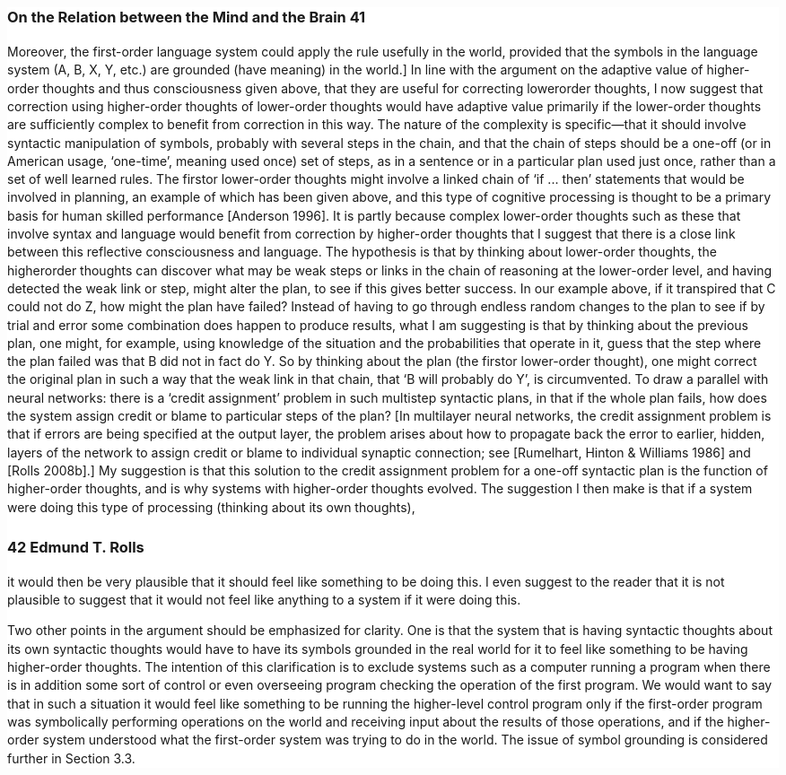 
### On the Relation between the Mind and the Brain 41 

Moreover, the first-order language system could apply the rule usefully in the world, provided that the symbols in the language system (A, B, X, Y, etc.) are grounded (have meaning) in the world.] In line with the argument on the adaptive value of higher-order thoughts and thus consciousness given above, that they are useful for correcting lowerorder thoughts, I now suggest that correction using higher-order thoughts of lower-order thoughts would have adaptive value primarily if the lower-order thoughts are sufficiently complex to benefit from correction in this way. The nature of the complexity is specific—that it should involve syntactic manipulation of symbols, probably with several steps in the chain, and that the chain of steps should be a one-off (or in American usage, ‘one-time’, meaning used once) set of steps, as in a sentence or in a particular plan used just once, rather than a set of well learned rules. The firstor lower-order thoughts might involve a linked chain of ‘if ... then’ statements that would be involved in planning, an example of which has been given above, and this type of cognitive processing is thought to be a primary basis for human skilled performance [Anderson 1996]. It is partly because complex lower-order thoughts such as these that involve syntax and language would benefit from correction by higher-order thoughts that I suggest that there is a close link between this reflective consciousness and language. The hypothesis is that by thinking about lower-order thoughts, the higherorder thoughts can discover what may be weak steps or links in the chain of reasoning at the lower-order level, and having detected the weak link or step, might alter the plan, to see if this gives better success. In our example above, if it transpired that C could not do Z, how might the plan have failed? Instead of having to go through endless random changes to the plan to see if by trial and error some combination does happen to produce results, what I am suggesting is that by thinking about the previous plan, one might, for example, using knowledge of the situation and the probabilities that operate in it, guess that the step where the plan failed was that B did not in fact do Y. So by thinking about the plan (the firstor lower-order thought), one might correct the original plan in such a way that the weak link in that chain, that ‘B will probably do Y’, is circumvented. To draw a parallel with neural networks: there is a ‘credit assignment’ problem in such multistep syntactic plans, in that if the whole plan fails, how does the system assign credit or blame to particular steps of the plan? [In multilayer neural networks, the credit assignment problem is that if errors are being specified at the output layer, the problem arises about how to propagate back the error to earlier, hidden, layers of the network to assign credit or blame to individual synaptic connection; see [Rumelhart, Hinton & Williams 1986] and [Rolls 2008b].] My suggestion is that this solution to the credit assignment problem for a one-off syntactic plan is the function of higher-order thoughts, and is why systems with higher-order thoughts evolved. The suggestion I then make is that if a system were doing this type of processing (thinking about its own thoughts), 


### 42 Edmund T. Rolls 

it would then be very plausible that it should feel like something to be doing this. I even suggest to the reader that it is not plausible to suggest that it would not feel like anything to a system if it were doing this. 

Two other points in the argument should be emphasized for clarity. One is that the system that is having syntactic thoughts about its own syntactic thoughts would have to have its symbols grounded in the real world for it to feel like something to be having higher-order thoughts. The intention of this clarification is to exclude systems such as a computer running a program when there is in addition some sort of control or even overseeing program checking the operation of the first program. We would want to say that in such a situation it would feel like something to be running the higher-level control program only if the first-order program was symbolically performing operations on the world and receiving input about the results of those operations, and if the higher-order system understood what the first-order system was trying to do in the world. The issue of symbol grounding is considered further in Section 3.3. 
